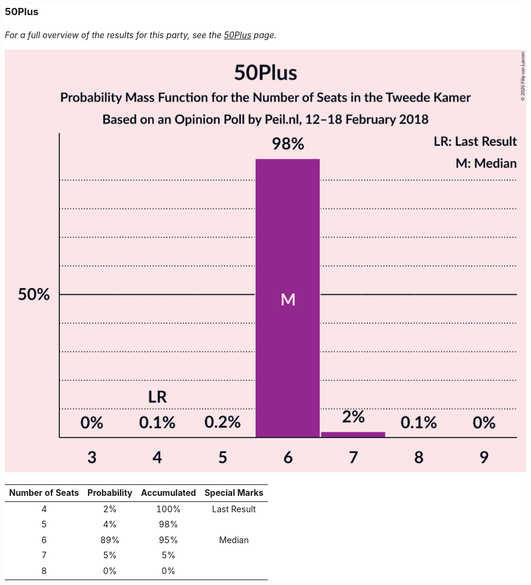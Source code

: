 ### 50Plus

*For a full overview of the results for this party, see the [50Plus](party-50plus.html) page.*

![Graph with seats probability mass function not yet produced](2018-02-18-Peilnl-seats-pmf-50plus.png "Seats Probability Mass Function")

| Number of Seats | Probability | Accumulated | Special Marks |
|:---------------:|:-----------:|:-----------:|:-------------:|
| 4 | 2% | 100% | Last Result |
| 5 | 4% | 98% |  |
| 6 | 89% | 95% | Median |
| 7 | 5% | 5% |  |
| 8 | 0% | 0% |  |
